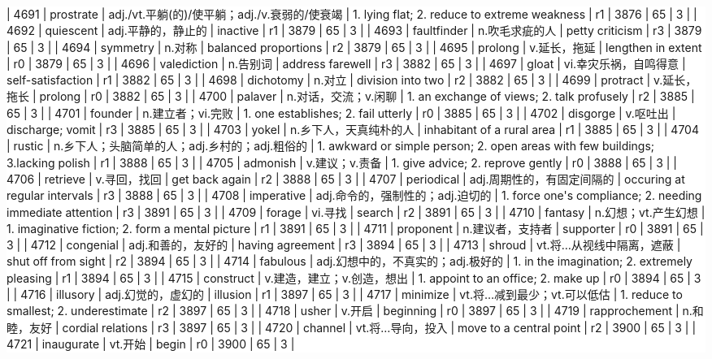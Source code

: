 | 4691 | prostrate     | adj./vt.平躺(的)/使平躺；adj./v.衰弱的/使衰竭  | 1. lying flat; 2. reduce to extreme weakness                                          | r1    |     3876 |    65 |     3 |
| 4692 | quiescent     | adj.平静的，静止的                             | inactive                                                                              | r1    |     3879 |    65 |     3 |
| 4693 | faultfinder   | n.吹毛求疵的人                                 | petty criticism                                                                       | r3    |     3879 |    65 |     3 |
| 4694 | symmetry      | n.对称                                         | balanced proportions                                                                  | r2    |     3879 |    65 |     3 |
| 4695 | prolong       | v.延长，拖延                                   | lengthen in extent                                                                    | r0    |     3879 |    65 |     3 |
| 4696 | valediction   | n.告别词                                       | address farewell                                                                      | r3    |     3882 |    65 |     3 |
| 4697 | gloat         | vi.幸灾乐祸，自鸣得意                          | self-satisfaction                                                                     | r1    |     3882 |    65 |     3 |
| 4698 | dichotomy     | n.对立                                         | division into two                                                                     | r2    |     3882 |    65 |     3 |
| 4699 | protract      | v.延长，拖长                                   | prolong                                                                               | r0    |     3882 |    65 |     3 |
| 4700 | palaver       | n.对话，交流；v.闲聊                           | 1. an exchange of views; 2. talk profusely                                            | r2    |     3885 |    65 |     3 |
| 4701 | founder       | n.建立者；vi.完败                              | 1. one establishes; 2. fail utterly                                                   | r0    |     3885 |    65 |     3 |
| 4702 | disgorge      | v.呕吐出                                       | discharge; vomit                                                                      | r3    |     3885 |    65 |     3 |
| 4703 | yokel         | n.乡下人，天真纯朴的人                         | inhabitant of a rural area                                                            | r1    |     3885 |    65 |     3 |
| 4704 | rustic        | n.乡下人；头脑简单的人；adj.乡村的；adj.粗俗的 | 1. awkward or simple person; 2. open areas with few buildings; 3.lacking polish       | r1    |     3888 |    65 |     3 |
| 4705 | admonish      | v.建议；v.责备                                 | 1. give advice; 2. reprove gently                                                     | r0    |     3888 |    65 |     3 |
| 4706 | retrieve      | v.寻回，找回                                   | get back again                                                                        | r2    |     3888 |    65 |     3 |
| 4707 | periodical    | adj.周期性的，有固定间隔的                     | occuring at regular intervals                                                         | r3    |     3888 |    65 |     3 |
| 4708 | imperative    | adj.命令的，强制性的；adj.迫切的               | 1. force one's compliance; 2. needing immediate attention                             | r3    |     3891 |    65 |     3 |
| 4709 | forage        | vi.寻找                                        | search                                                                                | r2    |     3891 |    65 |     3 |
| 4710 | fantasy       | n.幻想；vt.产生幻想                            | 1. imaginative fiction; 2. form a mental picture                                      | r1    |     3891 |    65 |     3 |
| 4711 | proponent     | n.建议者，支持者                               | supporter                                                                             | r0    |     3891 |    65 |     3 |
| 4712 | congenial     | adj.和善的，友好的                             | having agreement                                                                      | r3    |     3894 |    65 |     3 |
| 4713 | shroud        | vt.将…从视线中隔离，遮蔽                       | shut off from sight                                                                   | r2    |     3894 |    65 |     3 |
| 4714 | fabulous      | adj.幻想中的，不真实的；adj.极好的             | 1. in the imagination; 2. extremely pleasing                                          | r1    |     3894 |    65 |     3 |
| 4715 | construct     | v.建造，建立；v.创造，想出                     | 1. appoint to an office; 2. make up                                                   | r0    |     3894 |    65 |     3 |
| 4716 | illusory      | adj.幻觉的，虚幻的                             | illusion                                                                              | r1    |     3897 |    65 |     3 |
| 4717 | minimize      | vt.将…减到最少；vt.可以低估                    | 1. reduce to smallest; 2. underestimate                                               | r2    |     3897 |    65 |     3 |
| 4718 | usher         | v.开启                                         | beginning                                                                             | r0    |     3897 |    65 |     3 |
| 4719 | rapprochement | n.和睦，友好                                   | cordial relations                                                                     | r3    |     3897 |    65 |     3 |
| 4720 | channel       | vt.将…导向，投入                               | move to a central point                                                               | r2    |     3900 |    65 |     3 |
| 4721 | inaugurate    | vt.开始                                        | begin                                                                                 | r0    |     3900 |    65 |     3 |